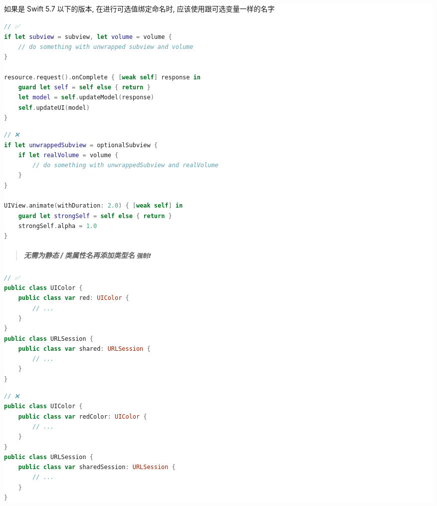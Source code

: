 如果是 Swift 5.7 以下的版本, 在进行可选值绑定命名时, 应该使用跟可选变量一样的名字

```swift
// ✅
if let subview = subview, let volume = volume {
    // do something with unwrapped subview and volume
}

resource.request().onComplete { [weak self] response in
    guard let self = self else { return }
    let model = self.updateModel(response)
    self.updateUI(model)
}
```

```swift
// ❌
if let unwrappedSubview = optionalSubview {
    if let realVolume = volume {
        // do something with unwrappedSubview and realVolume  
    }
}

UIView.animate(withDuration: 2.0) { [weak self] in
    guard let strongSelf = self else { return }
    strongSelf.alpha = 1.0
}
```

> ##### 无需为静态 / 类属性名再添加类型名  `强制❗️`

```swift
// ✅
public class UIColor {
    public class var red: UIColor {
        // ...
    }
}
public class URLSession {
    public class var shared: URLSession {
        // ...
    }
}
```

```swift
// ❌
public class UIColor {
    public class var redColor: UIColor {
        // ...
    }
}
public class URLSession {
    public class var sharedSession: URLSession {
        // ...
    }
}
```
